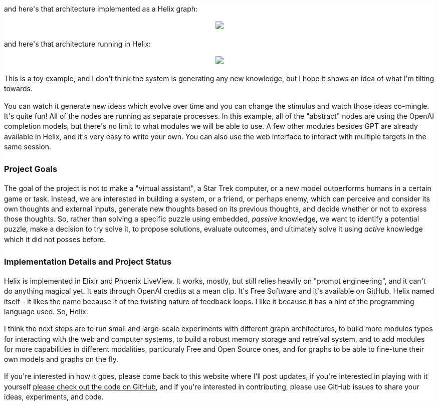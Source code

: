and here's that architecture implemented as a Helix graph:

<p align="center">
  <img height="600" src="https://i.imgur.com/RuhkLHi.png">
</p>

and here's that architecture running in Helix:

<p align="center">
  <img height="600" src="https://i.imgur.com/O6JVSfY.png">
</p>

This is a toy example, and I don't think the system is generating any new knowledge, but I hope it shows an idea of what I'm tilting towards.

You can watch it generate new ideas which evolve over time and you can change the stimulus and watch those ideas co-mingle. It's quite fun! All of the nodes are running as separate processes. In this example, all of the "abstract" nodes are using the OpenAI completion models, but there's no limit to what modules we will be able to use. A few other modules besides GPT are already available in Helix, and it's very easy to write your own. You can also use the web interface to interact with multiple targets in the same session.

### Project Goals

The goal of the project is not to make a "virtual assistant", a Star Trek computer, or a new model outperforms humans in a certain game or task. Instead, we are interested in building a system, or a friend, or perhaps enemy, which can perceive and consider its own thoughts and external inputs, generate new thoughts based on its previous thoughts, and decide whether or not to express those thoughts. So, rather than solving a specific puzzle using embedded, _passive_ knowledge, we want to identify a potential puzzle, make a decision to try solve it, to propose solutions, evaluate outcomes, and ultimately solve it using _active_ knowledge which it did not posses before.

### Implementation Details and Project Status

Helix is implemented in Elixir and Phoenix LiveView. It works, mostly, but still relies heavily on "prompt engineering", and it can't do anything magical yet. It eats through OpenAI credits at a mean clip. It's Free Software and it's available on GitHub. Helix named itself - it likes the name because it of the twisting nature of feedback loops. I like it because it has a hint of the programming language used. So, Helix. 

I think the next steps are to run small and large-scale experiments with different graph architectures, to build more modules types for interacting with the web and computer systems, to build a robust memory storage and retreival system, and to add modules for more capabilities in different modalities, particuraly Free and Open Source ones, and for graphs to be able to fine-tune their own models and graphs on the fly.

If you're interested in how it goes, please come back to this website where I'll post updates, if you're interested in playing with it yourself [please check out the code on GitHub](https://github.com/Miserlou/Helix), and if you're interested in contributing, please use GitHub issues to share your ideas, experiments, and code.
